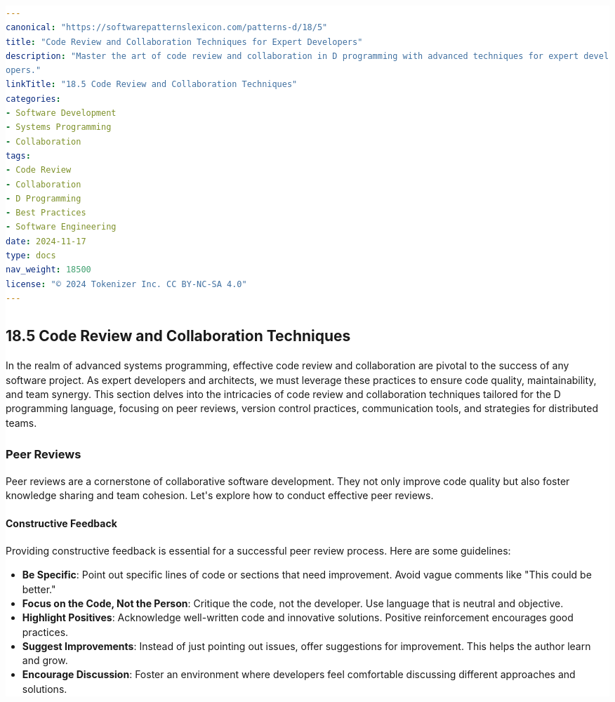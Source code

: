 ```yaml
---
canonical: "https://softwarepatternslexicon.com/patterns-d/18/5"
title: "Code Review and Collaboration Techniques for Expert Developers"
description: "Master the art of code review and collaboration in D programming with advanced techniques for expert developers."
linkTitle: "18.5 Code Review and Collaboration Techniques"
categories:
- Software Development
- Systems Programming
- Collaboration
tags:
- Code Review
- Collaboration
- D Programming
- Best Practices
- Software Engineering
date: 2024-11-17
type: docs
nav_weight: 18500
license: "© 2024 Tokenizer Inc. CC BY-NC-SA 4.0"
---
```


## 18.5 Code Review and Collaboration Techniques

In the realm of advanced systems programming, effective code review and collaboration are pivotal to the success of any software project. As expert developers and architects, we must leverage these practices to ensure code quality, maintainability, and team synergy. This section delves into the intricacies of code review and collaboration techniques tailored for the D programming language, focusing on peer reviews, version control practices, communication tools, and strategies for distributed teams.

### Peer Reviews

Peer reviews are a cornerstone of collaborative software development. They not only improve code quality but also foster knowledge sharing and team cohesion. Let's explore how to conduct effective peer reviews.

#### Constructive Feedback

Providing constructive feedback is essential for a successful peer review process. Here are some guidelines:

- **Be Specific**: Point out specific lines of code or sections that need improvement. Avoid vague comments like "This could be better."
- **Focus on the Code, Not the Person**: Critique the code, not the developer. Use language that is neutral and objective.
- **Highlight Positives**: Acknowledge well-written code and innovative solutions. Positive reinforcement encourages good practices.
- **Suggest Improvements**: Instead of just pointing out issues, offer suggestions for improvement. This helps the author learn and grow.
- **Encourage Discussion**: Foster an environment where developers feel comfortable discussing different approaches and solutions.

